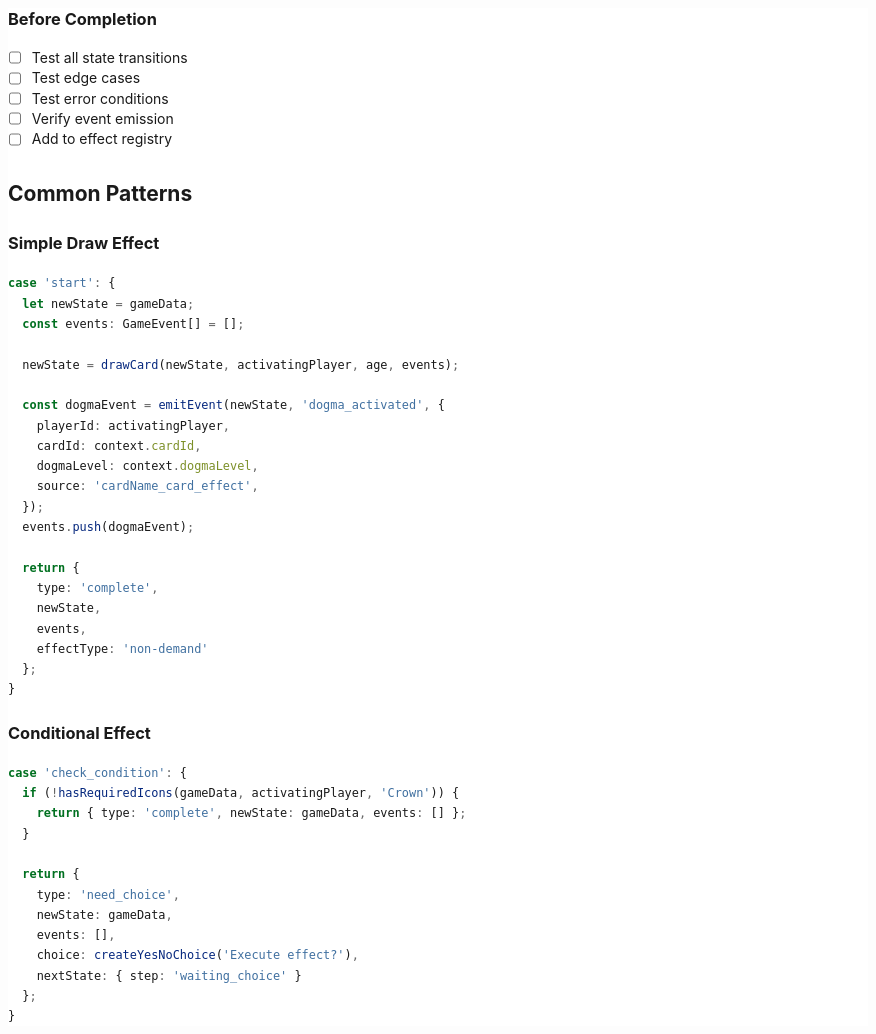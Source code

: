 ### Before Completion
- [ ] Test all state transitions
- [ ] Test edge cases
- [ ] Test error conditions
- [ ] Verify event emission
- [ ] Add to effect registry

## Common Patterns

### Simple Draw Effect
```typescript
case 'start': {
  let newState = gameData;
  const events: GameEvent[] = [];
  
  newState = drawCard(newState, activatingPlayer, age, events);
  
  const dogmaEvent = emitEvent(newState, 'dogma_activated', {
    playerId: activatingPlayer,
    cardId: context.cardId,
    dogmaLevel: context.dogmaLevel,
    source: 'cardName_card_effect',
  });
  events.push(dogmaEvent);
  
  return { 
    type: 'complete', 
    newState, 
    events,
    effectType: 'non-demand'
  };
}
```

### Conditional Effect
```typescript
case 'check_condition': {
  if (!hasRequiredIcons(gameData, activatingPlayer, 'Crown')) {
    return { type: 'complete', newState: gameData, events: [] };
  }

  return {
    type: 'need_choice',
    newState: gameData,
    events: [],
    choice: createYesNoChoice('Execute effect?'),
    nextState: { step: 'waiting_choice' }
  };
}
```
